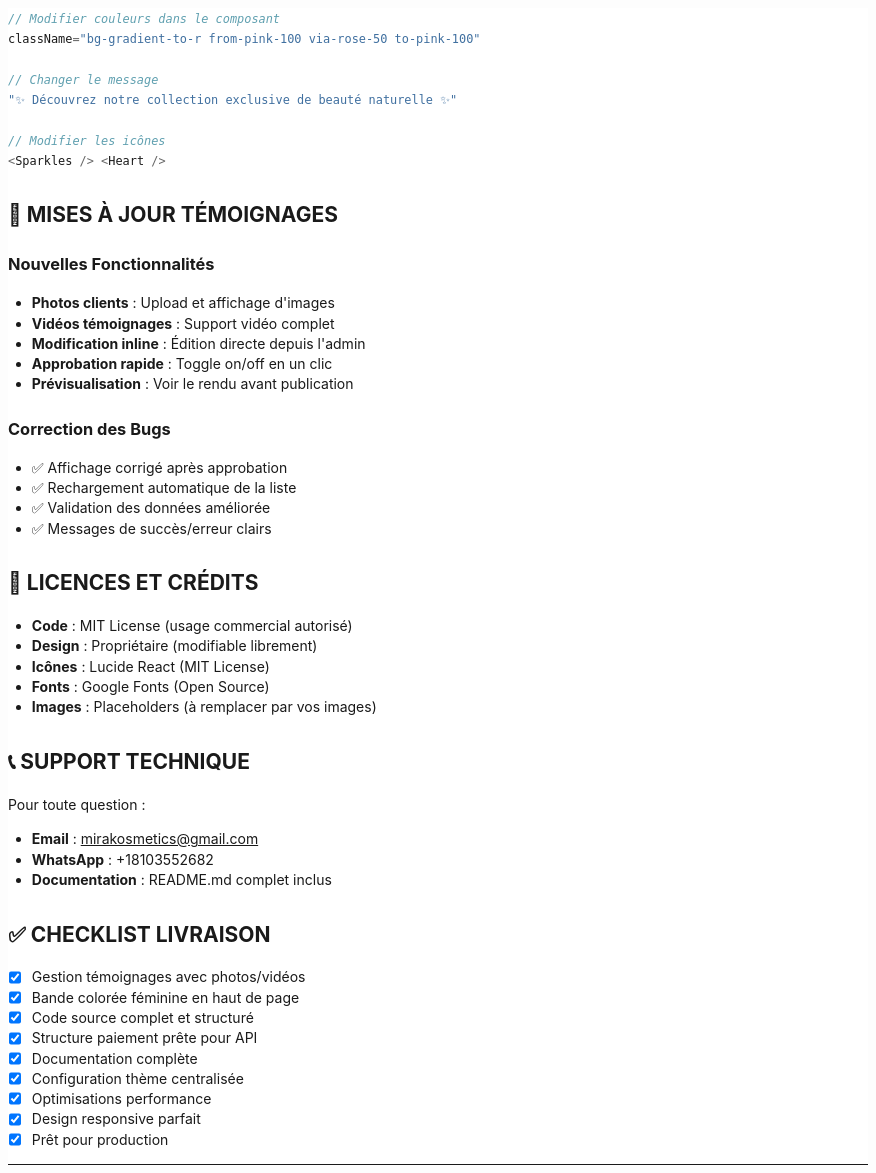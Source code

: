 ```typescript
// Modifier couleurs dans le composant
className="bg-gradient-to-r from-pink-100 via-rose-50 to-pink-100"

// Changer le message
"✨ Découvrez notre collection exclusive de beauté naturelle ✨"

// Modifier les icônes
<Sparkles /> <Heart />
```

## 🔄 MISES À JOUR TÉMOIGNAGES

### Nouvelles Fonctionnalités
- **Photos clients** : Upload et affichage d'images
- **Vidéos témoignages** : Support vidéo complet
- **Modification inline** : Édition directe depuis l'admin
- **Approbation rapide** : Toggle on/off en un clic
- **Prévisualisation** : Voir le rendu avant publication

### Correction des Bugs
- ✅ Affichage corrigé après approbation
- ✅ Rechargement automatique de la liste
- ✅ Validation des données améliorée
- ✅ Messages de succès/erreur clairs

## 📄 LICENCES ET CRÉDITS

- **Code** : MIT License (usage commercial autorisé)
- **Design** : Propriétaire (modifiable librement)
- **Icônes** : Lucide React (MIT License)
- **Fonts** : Google Fonts (Open Source)
- **Images** : Placeholders (à remplacer par vos images)

## 📞 SUPPORT TECHNIQUE

Pour toute question :
- **Email** : mirakosmetics@gmail.com
- **WhatsApp** : +18103552682
- **Documentation** : README.md complet inclus

## ✅ CHECKLIST LIVRAISON

- [x] Gestion témoignages avec photos/vidéos
- [x] Bande colorée féminine en haut de page
- [x] Code source complet et structuré
- [x] Structure paiement prête pour API
- [x] Documentation complète
- [x] Configuration thème centralisée
- [x] Optimisations performance
- [x] Design responsive parfait
- [x] Prêt pour production

---